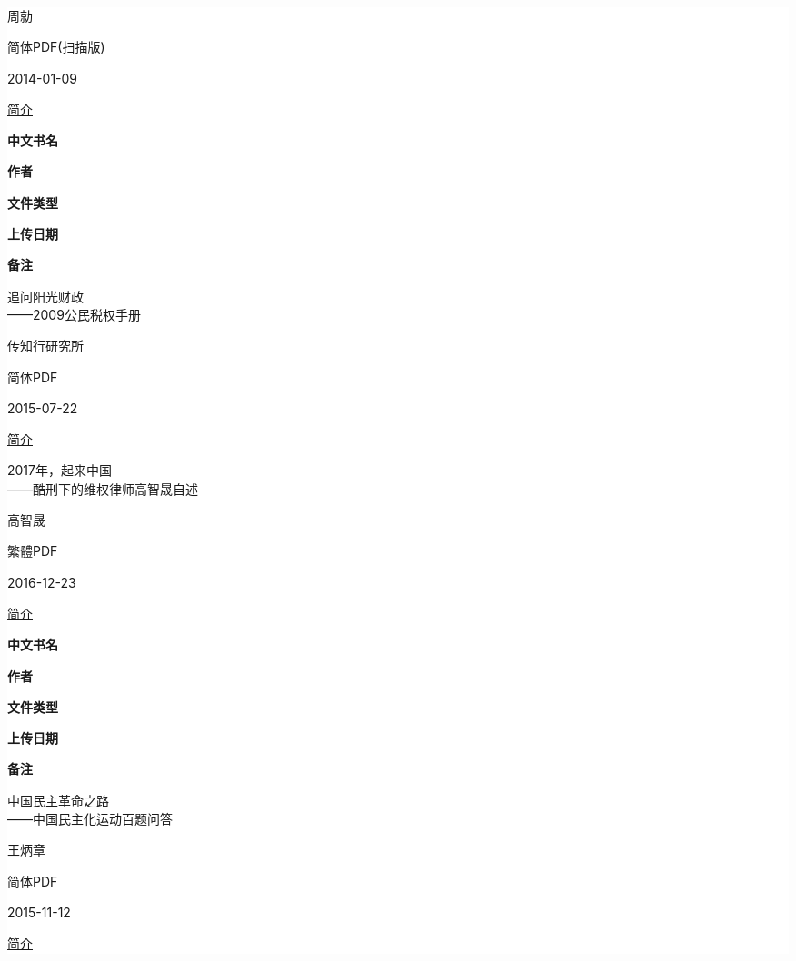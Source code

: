 周勍

简体PDF(扫描版)

2014-01-09

[简介](https://goo.gl/328y19)

  
  

**中文书名**

**作者**

**文件类型**

**上传日期**

**备注**

追问阳光财政  
——2009公民税权手册

传知行研究所

简体PDF

2015-07-22

[简介](https://goo.gl/g7pnjo)

2017年，起来中国  
——酷刑下的维权律师高智晟自述

高智晟

繁體PDF

2016-12-23

[简介](https://goo.gl/470qAg)

  
  

**中文书名**

**作者**

**文件类型**

**上传日期**

**备注**

中国民主革命之路  
——中国民主化运动百题问答

王炳章

简体PDF

2015-11-12

[简介](https://goo.gl/xwaWUm)
